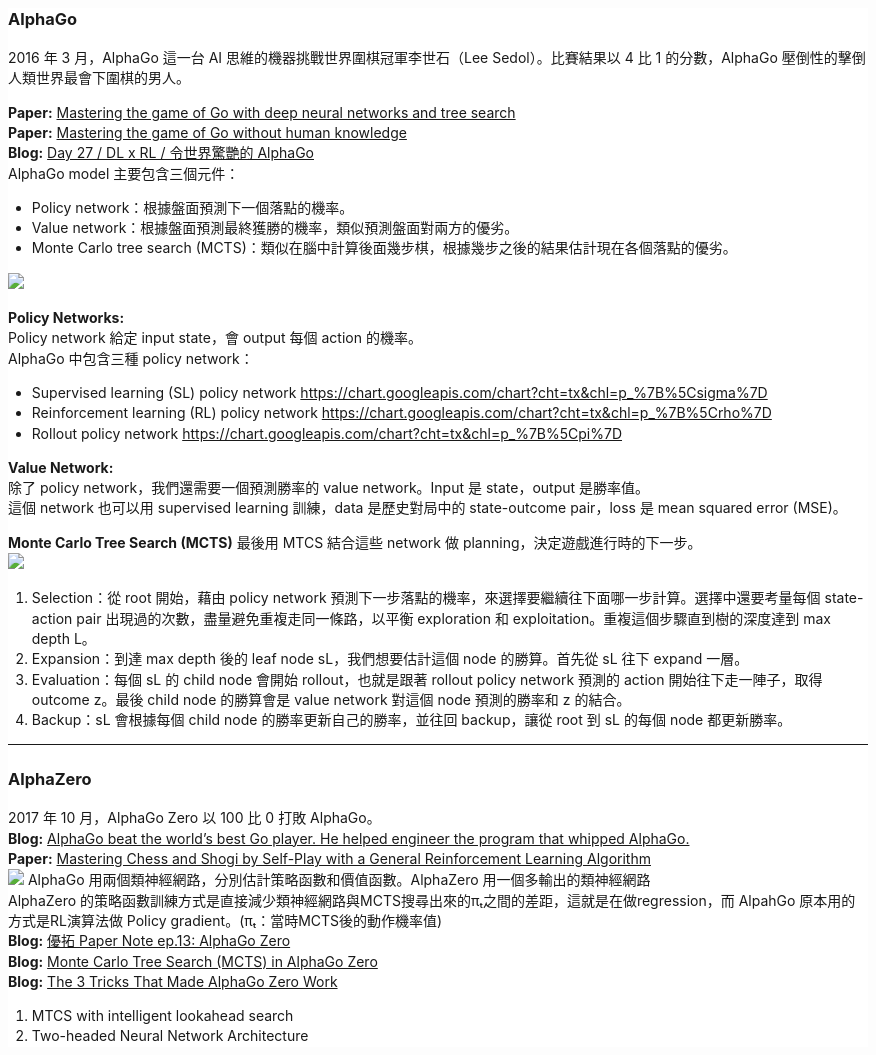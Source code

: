### AlphaGo
2016 年 3 月，AlphaGo 這一台 AI 思維的機器挑戰世界圍棋冠軍李世石（Lee Sedol）。比賽結果以 4 比 1 的分數，AlphaGo 壓倒性的擊倒人類世界最會下圍棋的男人。<br>
<iframe width="710" height="399" src="https://www.youtube.com/embed/1bc-8iomgB4" title="YouTube video player" frameborder="0" allow="accelerometer; autoplay; clipboard-write; encrypted-media; gyroscope; picture-in-picture" allowfullscreen></iframe>

**Paper:** [Mastering the game of Go with deep neural networks and tree search](https://storage.googleapis.com/deepmind-media/alphago/AlphaGoNaturePaper.pdf)<br>
**Paper:** [Mastering the game of Go without human knowledge](https://www.nature.com/articles/nature24270.epdf?author_access_token=VJXbVjaSHxFoctQQ4p2k4tRgN0jAjWel9jnR3ZoTv0PVW4gB86EEpGqTRDtpIz-2rmo8-KG06gqVobU5NSCFeHILHcVFUeMsbvwS-lxjqQGg98faovwjxeTUgZAUMnRQ)<br>
**Blog:** [Day 27 / DL x RL / 令世界驚艷的 AlphaGo](https://ithelp.ithome.com.tw/articles/10252358)<br>
AlphaGo model 主要包含三個元件：<br>
* Policy network：根據盤面預測下一個落點的機率。
* Value network：根據盤面預測最終獲勝的機率，類似預測盤面對兩方的優劣。
* Monte Carlo tree search (MCTS)：類似在腦中計算後面幾步棋，根據幾步之後的結果估計現在各個落點的優劣。

![](https://i.imgur.com/xdc52cv.png)

**Policy Networks:**<br>
Policy network 給定 input state，會 output 每個 action 的機率。<br>
AlphaGo 中包含三種 policy network：<br>
* Supervised learning (SL) policy network https://chart.googleapis.com/chart?cht=tx&chl=p_%7B%5Csigma%7D
* Reinforcement learning (RL) policy network https://chart.googleapis.com/chart?cht=tx&chl=p_%7B%5Crho%7D
* Rollout policy network https://chart.googleapis.com/chart?cht=tx&chl=p_%7B%5Cpi%7D

**Value Network:**<br>
除了 policy network，我們還需要一個預測勝率的 value network。Input 是 state，output 是勝率值。<br>
這個 network 也可以用 supervised learning 訓練，data 是歷史對局中的 state-outcome pair，loss 是 mean squared error (MSE)。

**Monte Carlo Tree Search (MCTS)**
最後用 MTCS 結合這些 network 做 planning，決定遊戲進行時的下一步。<br>
![](https://i.imgur.com/aXdpcz6.png)
1. Selection：從 root 開始，藉由 policy network 預測下一步落點的機率，來選擇要繼續往下面哪一步計算。選擇中還要考量每個 state-action pair 出現過的次數，盡量避免重複走同一條路，以平衡 exploration 和 exploitation。重複這個步驟直到樹的深度達到 max depth L。
2. Expansion：到達 max depth 後的 leaf node sL，我們想要估計這個 node 的勝算。首先從 sL 往下 expand 一層。
3. Evaluation：每個 sL 的 child node 會開始 rollout，也就是跟著 rollout policy network 預測的 action 開始往下走一陣子，取得 outcome z。最後 child node 的勝算會是 value network 對這個 node 預測的勝率和 z 的結合。
4. Backup：sL 會根據每個 child node 的勝率更新自己的勝率，並往回 backup，讓從 root 到 sL 的每個 node 都更新勝率。

---
### AlphaZero
2017 年 10 月，AlphaGo Zero 以 100 比 0 打敗 AlphaGo。<br>
**Blog:** [AlphaGo beat the world’s best Go player. He helped engineer the program that whipped AlphaGo.](https://www.technologyreview.com/innovator/julian-schrittwieser/)<br>
**Paper:** [Mastering Chess and Shogi by Self-Play with a General Reinforcement Learning Algorithm](https://arxiv.org/abs/1712.01815)<br>
![](https://s.newtalk.tw/album/news/180/5c0f5a4489883.png)
AlphaGo 用兩個類神經網路，分別估計策略函數和價值函數。AlphaZero 用一個多輸出的類神經網路<br>
AlphaZero 的策略函數訓練方式是直接減少類神經網路與MCTS搜尋出來的πₜ之間的差距，這就是在做regression，而 AlpahGo 原本用的方式是RL演算法做 Policy gradient。(πₜ：當時MCTS後的動作機率值)<br>
**Blog:** [優拓 Paper Note ep.13: AlphaGo Zero](https://blog.yoctol.com/%E5%84%AA%E6%8B%93-paper-note-ep-13-alphago-zero-efa8d4dc538c)<br>
**Blog:** [Monte Carlo Tree Search (MCTS) in AlphaGo Zero](https://jonathan-hui.medium.com/monte-carlo-tree-search-mcts-in-alphago-zero-8a403588276a)<br>
**Blog:** [The 3 Tricks That Made AlphaGo Zero Work](https://hackernoon.com/the-3-tricks-that-made-alphago-zero-work-f3d47b6686ef)<br>
1. MTCS with intelligent lookahead search
2. Two-headed Neural Network Architecture